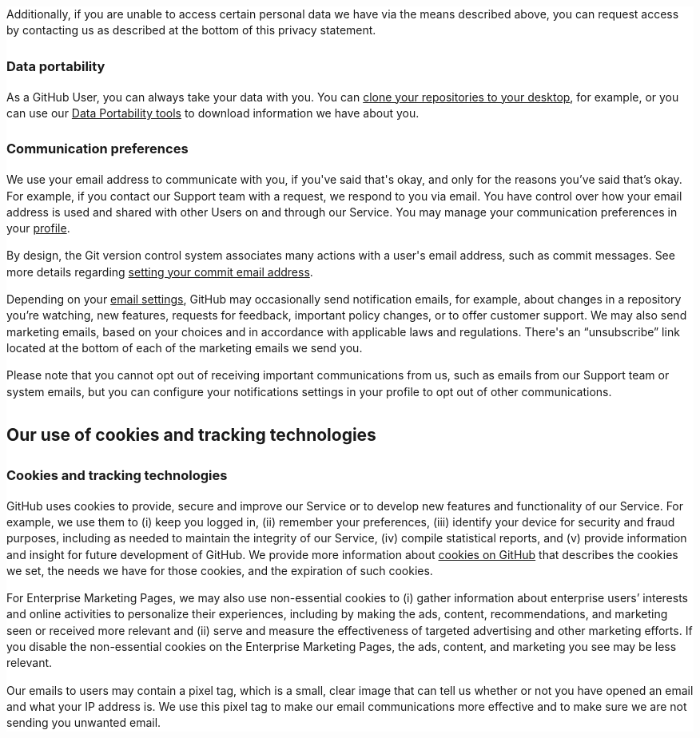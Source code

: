 Additionally, if you are unable to access certain personal data we have via the means described above, you can request access by contacting us as described at the bottom of this privacy statement.

### Data portability

As a GitHub User, you can always take your data with you. You can [clone your repositories to your desktop](/desktop/contributing-to-projects/cloning-a-repository-from-github-to-github-desktop), for example, or you can use our [Data Portability tools](https://developer.github.com/changes/2018-05-24-user-migration-api/) to download information we have about you.

### Communication preferences
We use your email address to communicate with you, if you've said that's okay, and only for the reasons you’ve said that’s okay. For example, if you contact our Support team with a request, we respond to you via email. You have control over how your email address is used and shared with other Users on and through our Service. You may manage your communication preferences in your [profile](https://github.com/settings/emails).
 
By design, the Git version control system associates many actions with a user's email address, such as commit messages. See more details regarding [setting your commit email address](https://github.com/settings/emails). 
 
Depending on your [email settings](https://github.com/settings/emails), GitHub may occasionally send notification emails, for example, about changes in a repository you’re watching, new features, requests for feedback, important policy changes, or to offer customer support. We may also send marketing emails, based on your choices and in accordance with applicable laws and regulations. There's an “unsubscribe” link located at the bottom of each of the marketing emails we send you. 
 
Please note that you cannot opt out of receiving important communications from us, such as emails from our Support team or system emails, but you can configure your notifications settings in your profile to opt out of other communications.

## Our use of cookies and tracking technologies

### Cookies and tracking technologies

GitHub uses cookies to provide, secure and improve our Service or to develop new features and functionality of our Service. For example, we use them to (i) keep you logged in, (ii) remember your preferences, (iii) identify your device for security and fraud purposes, including as needed to maintain the integrity of our Service, (iv) compile statistical reports, and (v) provide information and insight for future development of GitHub. We provide more information about [cookies on GitHub](https://github.com/privacy/cookies) that describes the cookies we set, the needs we have for those cookies, and the expiration of such cookies. 

For Enterprise Marketing Pages, we may also use non-essential cookies to  (i) gather information about enterprise users’ interests and online activities to personalize their experiences, including by making the ads, content, recommendations, and marketing seen or received more relevant and (ii) serve and measure the effectiveness of targeted advertising and other marketing efforts. If you disable the non-essential cookies on the Enterprise Marketing Pages, the ads, content, and marketing you see may be less relevant.

Our emails to users may contain a pixel tag, which is a small, clear image that can tell us whether or not you have opened an email and what your IP address is. We use this pixel tag to make our email communications more effective and to make sure we are not sending you unwanted email.
